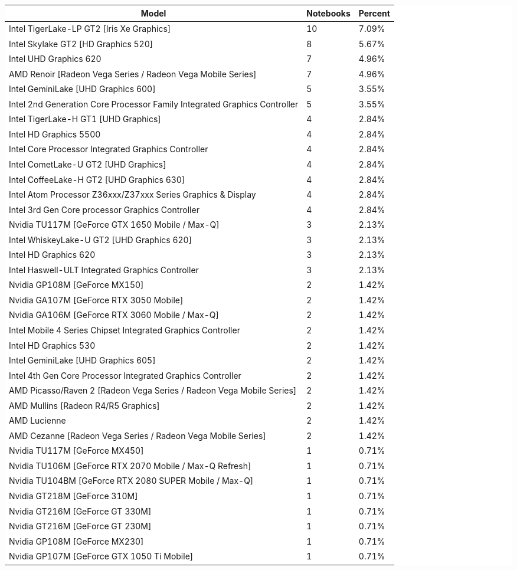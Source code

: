 | Model                                                                     | Notebooks | Percent |
|---------------------------------------------------------------------------|-----------|---------|
| Intel TigerLake-LP GT2 [Iris Xe Graphics]                                 | 10        | 7.09%   |
| Intel Skylake GT2 [HD Graphics 520]                                       | 8         | 5.67%   |
| Intel UHD Graphics 620                                                    | 7         | 4.96%   |
| AMD Renoir [Radeon Vega Series / Radeon Vega Mobile Series]               | 7         | 4.96%   |
| Intel GeminiLake [UHD Graphics 600]                                       | 5         | 3.55%   |
| Intel 2nd Generation Core Processor Family Integrated Graphics Controller | 5         | 3.55%   |
| Intel TigerLake-H GT1 [UHD Graphics]                                      | 4         | 2.84%   |
| Intel HD Graphics 5500                                                    | 4         | 2.84%   |
| Intel Core Processor Integrated Graphics Controller                       | 4         | 2.84%   |
| Intel CometLake-U GT2 [UHD Graphics]                                      | 4         | 2.84%   |
| Intel CoffeeLake-H GT2 [UHD Graphics 630]                                 | 4         | 2.84%   |
| Intel Atom Processor Z36xxx/Z37xxx Series Graphics & Display              | 4         | 2.84%   |
| Intel 3rd Gen Core processor Graphics Controller                          | 4         | 2.84%   |
| Nvidia TU117M [GeForce GTX 1650 Mobile / Max-Q]                           | 3         | 2.13%   |
| Intel WhiskeyLake-U GT2 [UHD Graphics 620]                                | 3         | 2.13%   |
| Intel HD Graphics 620                                                     | 3         | 2.13%   |
| Intel Haswell-ULT Integrated Graphics Controller                          | 3         | 2.13%   |
| Nvidia GP108M [GeForce MX150]                                             | 2         | 1.42%   |
| Nvidia GA107M [GeForce RTX 3050 Mobile]                                   | 2         | 1.42%   |
| Nvidia GA106M [GeForce RTX 3060 Mobile / Max-Q]                           | 2         | 1.42%   |
| Intel Mobile 4 Series Chipset Integrated Graphics Controller              | 2         | 1.42%   |
| Intel HD Graphics 530                                                     | 2         | 1.42%   |
| Intel GeminiLake [UHD Graphics 605]                                       | 2         | 1.42%   |
| Intel 4th Gen Core Processor Integrated Graphics Controller               | 2         | 1.42%   |
| AMD Picasso/Raven 2 [Radeon Vega Series / Radeon Vega Mobile Series]      | 2         | 1.42%   |
| AMD Mullins [Radeon R4/R5 Graphics]                                       | 2         | 1.42%   |
| AMD Lucienne                                                              | 2         | 1.42%   |
| AMD Cezanne [Radeon Vega Series / Radeon Vega Mobile Series]              | 2         | 1.42%   |
| Nvidia TU117M [GeForce MX450]                                             | 1         | 0.71%   |
| Nvidia TU106M [GeForce RTX 2070 Mobile / Max-Q Refresh]                   | 1         | 0.71%   |
| Nvidia TU104BM [GeForce RTX 2080 SUPER Mobile / Max-Q]                    | 1         | 0.71%   |
| Nvidia GT218M [GeForce 310M]                                              | 1         | 0.71%   |
| Nvidia GT216M [GeForce GT 330M]                                           | 1         | 0.71%   |
| Nvidia GT216M [GeForce GT 230M]                                           | 1         | 0.71%   |
| Nvidia GP108M [GeForce MX230]                                             | 1         | 0.71%   |
| Nvidia GP107M [GeForce GTX 1050 Ti Mobile]                                | 1         | 0.71%   |